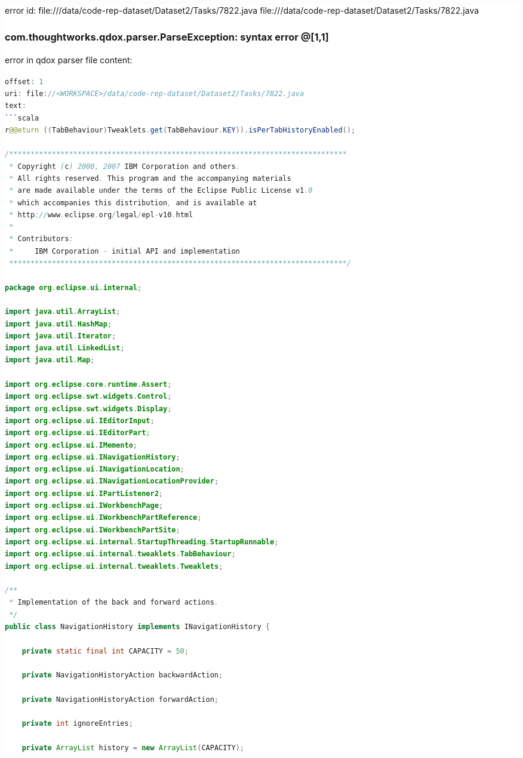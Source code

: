 error id: file://<WORKSPACE>/data/code-rep-dataset/Dataset2/Tasks/7822.java
file://<WORKSPACE>/data/code-rep-dataset/Dataset2/Tasks/7822.java
### com.thoughtworks.qdox.parser.ParseException: syntax error @[1,1]

error in qdox parser
file content:
```java
offset: 1
uri: file://<WORKSPACE>/data/code-rep-dataset/Dataset2/Tasks/7822.java
text:
```scala
r@@eturn ((TabBehaviour)Tweaklets.get(TabBehaviour.KEY)).isPerTabHistoryEnabled();

/*******************************************************************************
 * Copyright (c) 2000, 2007 IBM Corporation and others.
 * All rights reserved. This program and the accompanying materials
 * are made available under the terms of the Eclipse Public License v1.0
 * which accompanies this distribution, and is available at
 * http://www.eclipse.org/legal/epl-v10.html
 *
 * Contributors:
 *     IBM Corporation - initial API and implementation
 *******************************************************************************/

package org.eclipse.ui.internal;

import java.util.ArrayList;
import java.util.HashMap;
import java.util.Iterator;
import java.util.LinkedList;
import java.util.Map;

import org.eclipse.core.runtime.Assert;
import org.eclipse.swt.widgets.Control;
import org.eclipse.swt.widgets.Display;
import org.eclipse.ui.IEditorInput;
import org.eclipse.ui.IEditorPart;
import org.eclipse.ui.IMemento;
import org.eclipse.ui.INavigationHistory;
import org.eclipse.ui.INavigationLocation;
import org.eclipse.ui.INavigationLocationProvider;
import org.eclipse.ui.IPartListener2;
import org.eclipse.ui.IWorkbenchPage;
import org.eclipse.ui.IWorkbenchPartReference;
import org.eclipse.ui.IWorkbenchPartSite;
import org.eclipse.ui.internal.StartupThreading.StartupRunnable;
import org.eclipse.ui.internal.tweaklets.TabBehaviour;
import org.eclipse.ui.internal.tweaklets.Tweaklets;

/**
 * Implementation of the back and forward actions.
 */
public class NavigationHistory implements INavigationHistory {

    private static final int CAPACITY = 50;

    private NavigationHistoryAction backwardAction;

    private NavigationHistoryAction forwardAction;

    private int ignoreEntries;

    private ArrayList history = new ArrayList(CAPACITY);
```